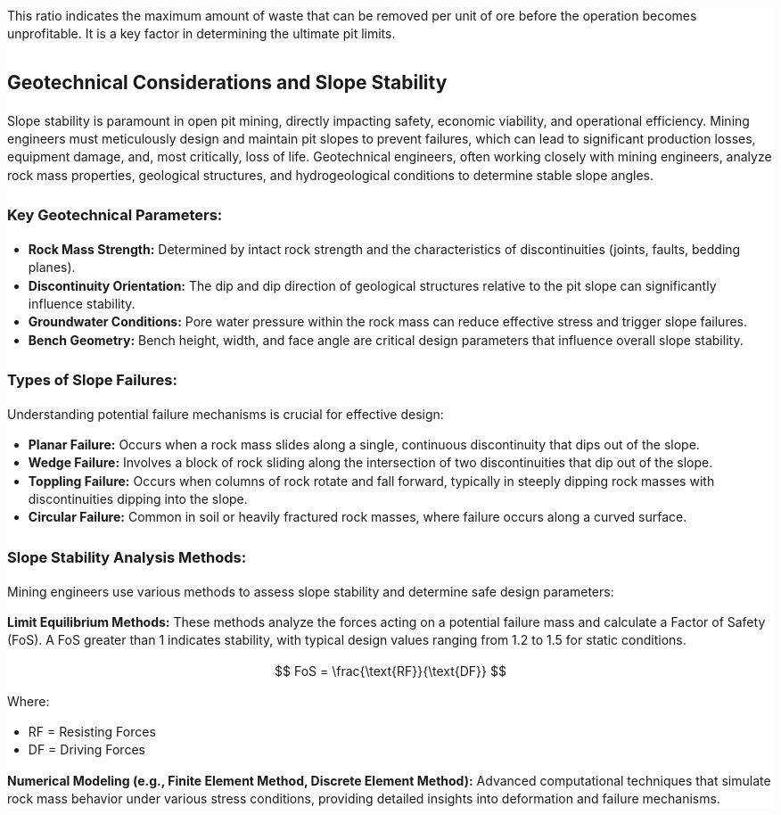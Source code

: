 This ratio indicates the maximum amount of waste that can be removed per unit of ore before the operation becomes unprofitable. It is a key factor in determining the ultimate pit limits.

## Geotechnical Considerations and Slope Stability

Slope stability is paramount in open pit mining, directly impacting safety, economic viability, and operational efficiency. Mining engineers must meticulously design and maintain pit slopes to prevent failures, which can lead to significant production losses, equipment damage, and, most critically, loss of life. Geotechnical engineers, often working closely with mining engineers, analyze rock mass properties, geological structures, and hydrogeological conditions to determine stable slope angles.

### Key Geotechnical Parameters:

* **Rock Mass Strength:** Determined by intact rock strength and the characteristics of discontinuities (joints, faults, bedding planes).
* **Discontinuity Orientation:** The dip and dip direction of geological structures relative to the pit slope can significantly influence stability.
* **Groundwater Conditions:** Pore water pressure within the rock mass can reduce effective stress and trigger slope failures.
* **Bench Geometry:** Bench height, width, and face angle are critical design parameters that influence overall slope stability.

### Types of Slope Failures:

Understanding potential failure mechanisms is crucial for effective design:

* **Planar Failure:** Occurs when a rock mass slides along a single, continuous discontinuity that dips out of the slope.
* **Wedge Failure:** Involves a block of rock sliding along the intersection of two discontinuities that dip out of the slope.
* **Toppling Failure:** Occurs when columns of rock rotate and fall forward, typically in steeply dipping rock masses with discontinuities dipping into the slope.
* **Circular Failure:** Common in soil or heavily fractured rock masses, where failure occurs along a curved surface.

### Slope Stability Analysis Methods:

Mining engineers use various methods to assess slope stability and determine safe design parameters:

**Limit Equilibrium Methods:** These methods analyze the forces acting on a potential failure mass and calculate a Factor of Safety (FoS). A FoS greater than 1 indicates stability, with typical design values ranging from 1.2 to 1.5 for static conditions.

$$
FoS = \frac{\text{RF}}{\text{DF}}
$$

Where:
* RF = Resisting Forces
* DF = Driving Forces 

**Numerical Modeling (e.g., Finite Element Method, Discrete Element Method):** Advanced computational techniques that simulate rock mass behavior under various stress conditions, providing detailed insights into deformation and failure mechanisms.

